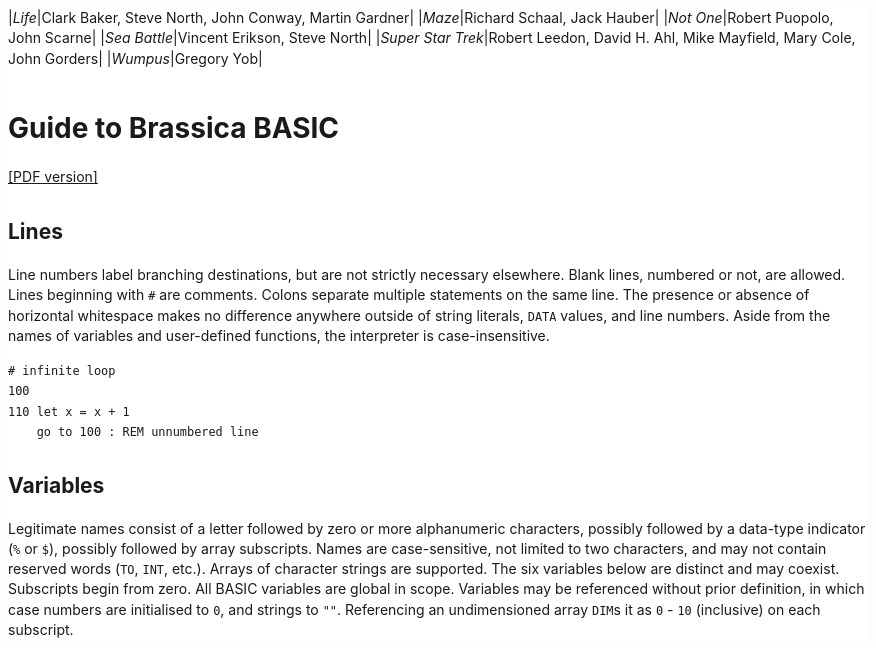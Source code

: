 |_Life_|Clark Baker, Steve North, John Conway, Martin Gardner|
|_Maze_|Richard Schaal, Jack Hauber|
|_Not One_|Robert Puopolo, John Scarne|
|_Sea Battle_|Vincent Erikson, Steve North|
|_Super Star Trek_|Robert Leedon, David H. Ahl, Mike Mayfield, Mary Cole, John Gorders|
|_Wumpus_|Gregory Yob|



# Guide to Brassica BASIC

[[PDF version]](https://cran.r-project.org/package=brassica/vignettes/BASIC.pdf)

## Lines

Line numbers label branching destinations, but are not strictly necessary
elsewhere.
Blank lines, numbered or not, are allowed.
Lines beginning with `#` are comments.
Colons separate multiple statements on the same line.
The presence or absence of horizontal whitespace makes no difference anywhere
outside of string literals, `DATA` values, and line numbers.
Aside from the names of variables and user-defined functions, the interpreter is
case-insensitive.

    # infinite loop
    100
    110 let x = x + 1
        go to 100 : REM unnumbered line


## Variables

Legitimate names consist of a letter followed by zero or more alphanumeric
characters, possibly followed by a data-type indicator (`%` or `$`), possibly
followed by array subscripts.
Names are case-sensitive, not limited to two characters, and may not contain
reserved words (`TO`, `INT`, etc.).
Arrays of character strings are supported.
The six variables below are distinct and may coexist.
Subscripts begin from zero.
All BASIC variables are global in scope.
Variables may be referenced without prior definition, in which case numbers are
initialised to `0`, and strings to `""`.
Referencing an undimensioned array `DIM`s it as `0` - `10` (inclusive) on each
subscript.
